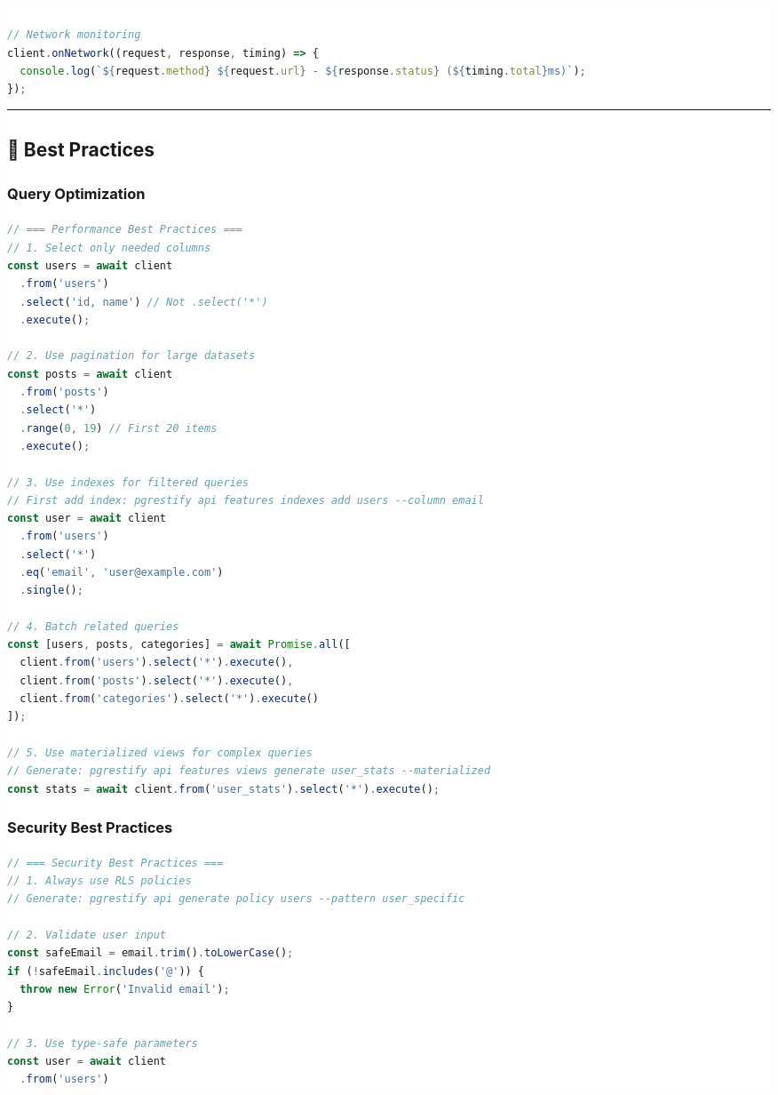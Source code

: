 ```typescript

// Network monitoring
client.onNetwork((request, response, timing) => {
  console.log(`${request.method} ${request.url} - ${response.status} (${timing.total}ms)`);
});
```

---

## 🌟 Best Practices

### Query Optimization

```typescript
// === Performance Best Practices ===
// 1. Select only needed columns
const users = await client
  .from('users')
  .select('id, name') // Not .select('*')
  .execute();

// 2. Use pagination for large datasets
const posts = await client
  .from('posts')
  .select('*')
  .range(0, 19) // First 20 items
  .execute();

// 3. Use indexes for filtered queries
// First add index: pgrestify api features indexes add users --column email
const user = await client
  .from('users')
  .select('*')
  .eq('email', 'user@example.com')
  .single();

// 4. Batch related queries
const [users, posts, categories] = await Promise.all([
  client.from('users').select('*').execute(),
  client.from('posts').select('*').execute(),
  client.from('categories').select('*').execute()
]);

// 5. Use materialized views for complex queries
// Generate: pgrestify api features views generate user_stats --materialized
const stats = await client.from('user_stats').select('*').execute();
```

### Security Best Practices

```typescript
// === Security Best Practices ===
// 1. Always use RLS policies
// Generate: pgrestify api generate policy users --pattern user_specific

// 2. Validate user input
const safeEmail = email.trim().toLowerCase();
if (!safeEmail.includes('@')) {
  throw new Error('Invalid email');
}

// 3. Use type-safe parameters
const user = await client
  .from('users')
```